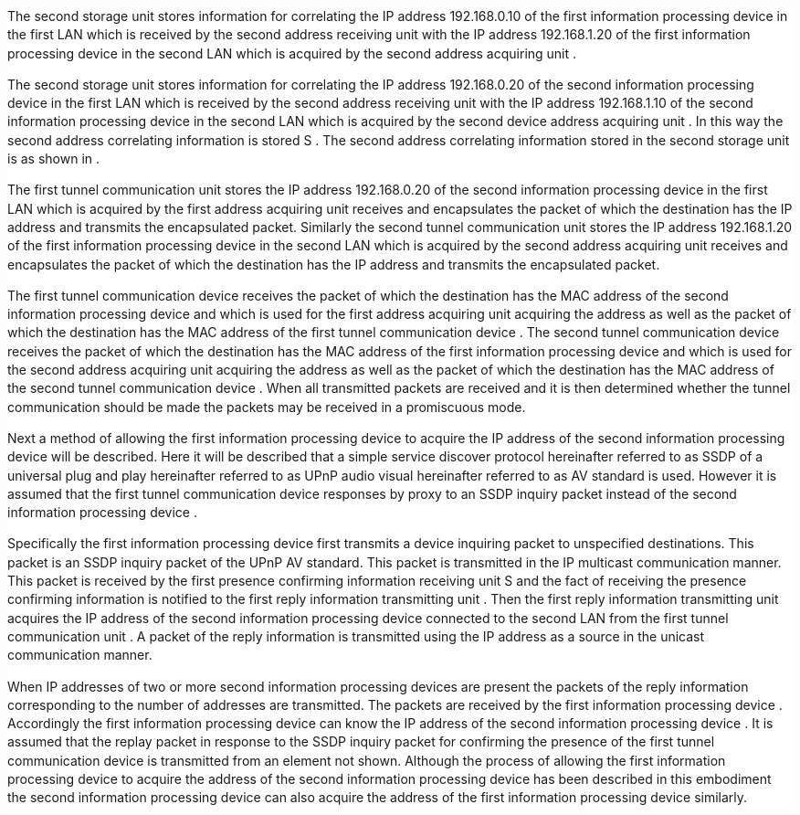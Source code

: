 The second storage unit stores information for correlating the IP address 192.168.0.10 of the first information processing device in the first LAN which is received by the second address receiving unit with the IP address 192.168.1.20 of the first information processing device in the second LAN which is acquired by the second address acquiring unit .

The second storage unit stores information for correlating the IP address 192.168.0.20 of the second information processing device in the first LAN which is received by the second address receiving unit with the IP address 192.168.1.10 of the second information processing device in the second LAN which is acquired by the second device address acquiring unit . In this way the second address correlating information is stored S . The second address correlating information stored in the second storage unit is as shown in .

The first tunnel communication unit stores the IP address 192.168.0.20 of the second information processing device in the first LAN which is acquired by the first address acquiring unit receives and encapsulates the packet of which the destination has the IP address and transmits the encapsulated packet. Similarly the second tunnel communication unit stores the IP address 192.168.1.20 of the first information processing device in the second LAN which is acquired by the second address acquiring unit receives and encapsulates the packet of which the destination has the IP address and transmits the encapsulated packet.

The first tunnel communication device receives the packet of which the destination has the MAC address of the second information processing device and which is used for the first address acquiring unit acquiring the address as well as the packet of which the destination has the MAC address of the first tunnel communication device . The second tunnel communication device receives the packet of which the destination has the MAC address of the first information processing device and which is used for the second address acquiring unit acquiring the address as well as the packet of which the destination has the MAC address of the second tunnel communication device . When all transmitted packets are received and it is then determined whether the tunnel communication should be made the packets may be received in a promiscuous mode.

Next a method of allowing the first information processing device to acquire the IP address of the second information processing device will be described. Here it will be described that a simple service discover protocol hereinafter referred to as SSDP of a universal plug and play hereinafter referred to as UPnP audio visual hereinafter referred to as AV standard is used. However it is assumed that the first tunnel communication device responses by proxy to an SSDP inquiry packet instead of the second information processing device .

Specifically the first information processing device first transmits a device inquiring packet to unspecified destinations. This packet is an SSDP inquiry packet of the UPnP AV standard. This packet is transmitted in the IP multicast communication manner. This packet is received by the first presence confirming information receiving unit S and the fact of receiving the presence confirming information is notified to the first reply information transmitting unit . Then the first reply information transmitting unit acquires the IP address of the second information processing device connected to the second LAN from the first tunnel communication unit . A packet of the reply information is transmitted using the IP address as a source in the unicast communication manner.

When IP addresses of two or more second information processing devices are present the packets of the reply information corresponding to the number of addresses are transmitted. The packets are received by the first information processing device . Accordingly the first information processing device can know the IP address of the second information processing device . It is assumed that the replay packet in response to the SSDP inquiry packet for confirming the presence of the first tunnel communication device is transmitted from an element not shown. Although the process of allowing the first information processing device to acquire the address of the second information processing device has been described in this embodiment the second information processing device can also acquire the address of the first information processing device similarly.

